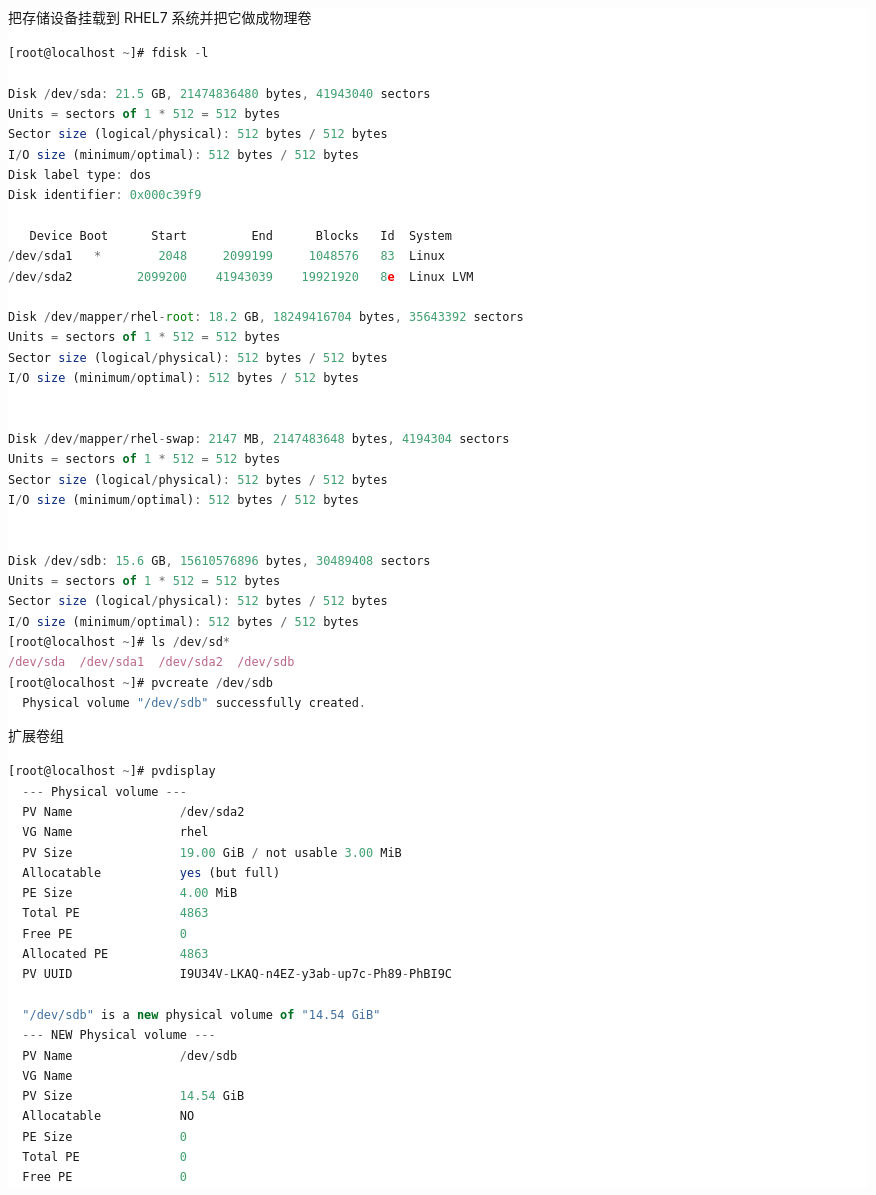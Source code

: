 

把存储设备挂载到 RHEL7 系统并把它做成物理卷

```javascript
[root@localhost ~]# fdisk -l

Disk /dev/sda: 21.5 GB, 21474836480 bytes, 41943040 sectors
Units = sectors of 1 * 512 = 512 bytes
Sector size (logical/physical): 512 bytes / 512 bytes
I/O size (minimum/optimal): 512 bytes / 512 bytes
Disk label type: dos
Disk identifier: 0x000c39f9

   Device Boot      Start         End      Blocks   Id  System
/dev/sda1   *        2048     2099199     1048576   83  Linux
/dev/sda2         2099200    41943039    19921920   8e  Linux LVM

Disk /dev/mapper/rhel-root: 18.2 GB, 18249416704 bytes, 35643392 sectors
Units = sectors of 1 * 512 = 512 bytes
Sector size (logical/physical): 512 bytes / 512 bytes
I/O size (minimum/optimal): 512 bytes / 512 bytes


Disk /dev/mapper/rhel-swap: 2147 MB, 2147483648 bytes, 4194304 sectors
Units = sectors of 1 * 512 = 512 bytes
Sector size (logical/physical): 512 bytes / 512 bytes
I/O size (minimum/optimal): 512 bytes / 512 bytes


Disk /dev/sdb: 15.6 GB, 15610576896 bytes, 30489408 sectors
Units = sectors of 1 * 512 = 512 bytes
Sector size (logical/physical): 512 bytes / 512 bytes
I/O size (minimum/optimal): 512 bytes / 512 bytes
[root@localhost ~]# ls /dev/sd*
/dev/sda  /dev/sda1  /dev/sda2  /dev/sdb
[root@localhost ~]# pvcreate /dev/sdb
  Physical volume "/dev/sdb" successfully created.

```



扩展卷组

```javascript
[root@localhost ~]# pvdisplay
  --- Physical volume ---
  PV Name               /dev/sda2
  VG Name               rhel
  PV Size               19.00 GiB / not usable 3.00 MiB
  Allocatable           yes (but full)
  PE Size               4.00 MiB
  Total PE              4863
  Free PE               0
  Allocated PE          4863
  PV UUID               I9U34V-LKAQ-n4EZ-y3ab-up7c-Ph89-PhBI9C
   
  "/dev/sdb" is a new physical volume of "14.54 GiB"
  --- NEW Physical volume ---
  PV Name               /dev/sdb
  VG Name               
  PV Size               14.54 GiB
  Allocatable           NO
  PE Size               0   
  Total PE              0
  Free PE               0
```